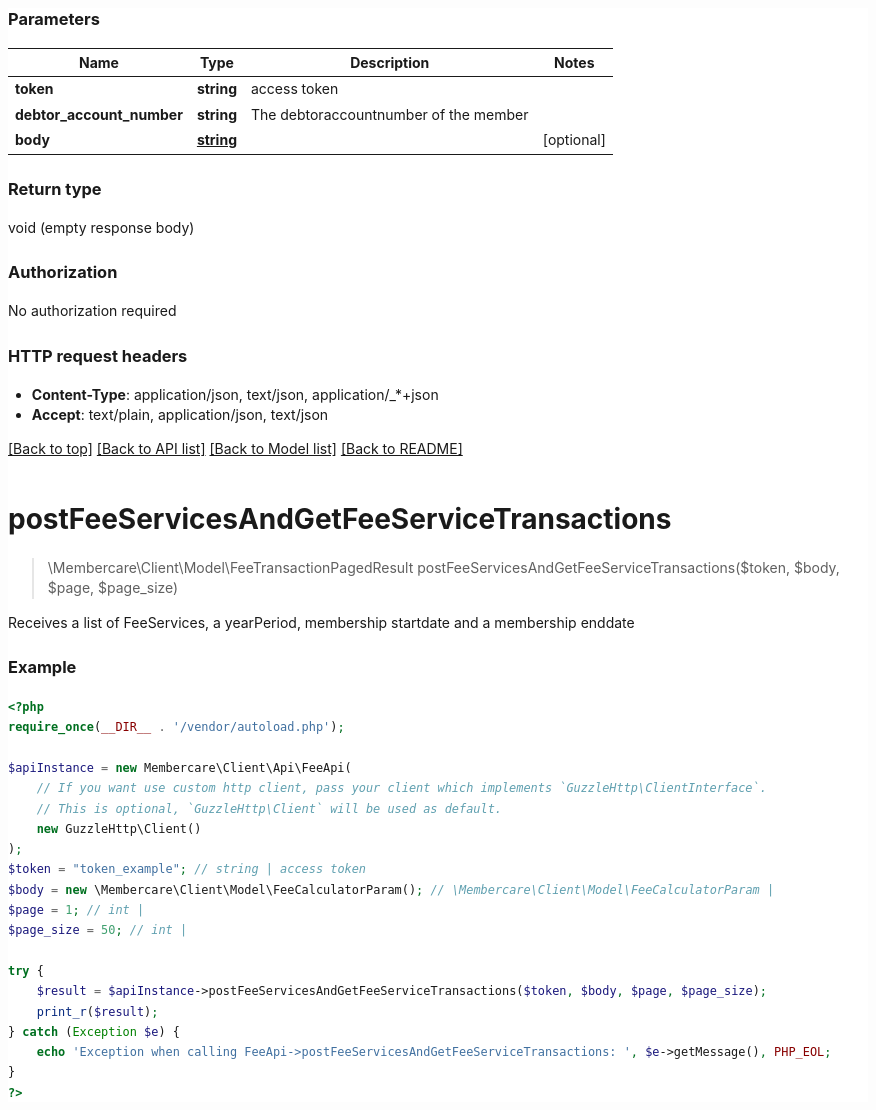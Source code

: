 ### Parameters

Name | Type | Description  | Notes
------------- | ------------- | ------------- | -------------
 **token** | **string**| access token |
 **debtor_account_number** | **string**| The debtoraccountnumber of the member |
 **body** | [**string**](../Model/string.md)|  | [optional]

### Return type

void (empty response body)

### Authorization

No authorization required

### HTTP request headers

 - **Content-Type**: application/json, text/json, application/_*+json
 - **Accept**: text/plain, application/json, text/json

[[Back to top]](#) [[Back to API list]](../../README.md#documentation-for-api-endpoints) [[Back to Model list]](../../README.md#documentation-for-models) [[Back to README]](../../README.md)

# **postFeeServicesAndGetFeeServiceTransactions**
> \Membercare\Client\Model\FeeTransactionPagedResult postFeeServicesAndGetFeeServiceTransactions($token, $body, $page, $page_size)

Receives a list of FeeServices, a yearPeriod, membership startdate and a membership enddate

### Example
```php
<?php
require_once(__DIR__ . '/vendor/autoload.php');

$apiInstance = new Membercare\Client\Api\FeeApi(
    // If you want use custom http client, pass your client which implements `GuzzleHttp\ClientInterface`.
    // This is optional, `GuzzleHttp\Client` will be used as default.
    new GuzzleHttp\Client()
);
$token = "token_example"; // string | access token
$body = new \Membercare\Client\Model\FeeCalculatorParam(); // \Membercare\Client\Model\FeeCalculatorParam | 
$page = 1; // int | 
$page_size = 50; // int | 

try {
    $result = $apiInstance->postFeeServicesAndGetFeeServiceTransactions($token, $body, $page, $page_size);
    print_r($result);
} catch (Exception $e) {
    echo 'Exception when calling FeeApi->postFeeServicesAndGetFeeServiceTransactions: ', $e->getMessage(), PHP_EOL;
}
?>
```
